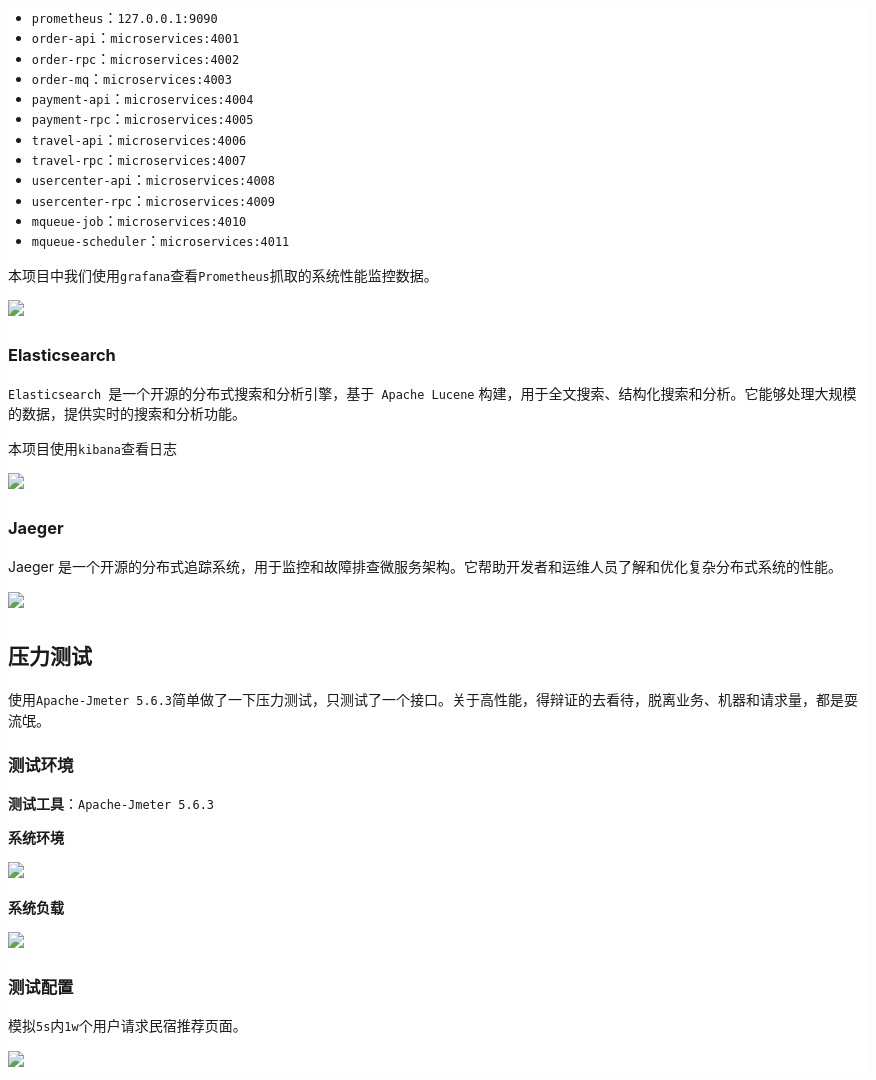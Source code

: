 - `prometheus`：`127.0.0.1:9090`
- `order-api`：`microservices:4001`
- `order-rpc`：`microservices:4002`
- `order-mq`：`microservices:4003`
- `payment-api`：`microservices:4004`
- `payment-rpc`：`microservices:4005`
- `travel-api`：`microservices:4006`
- `travel-rpc`：`microservices:4007`
- `usercenter-api`：`microservices:4008`
- `usercenter-rpc`：`microservices:4009`
- `mqueue-job`：`microservices:4010`
- `mqueue-scheduler`：`microservices:4011`

本项目中我们使用`grafana`查看`Prometheus`抓取的系统性能监控数据。

<img src="https://cdn.jsdelivr.net/gh/peng-yq/Gallery/202406051650427.png">

### Elasticsearch

`Elasticsearch `是一个开源的分布式搜索和分析引擎，基于` Apache Lucene` 构建，用于全文搜索、结构化搜索和分析。它能够处理大规模的数据，提供实时的搜索和分析功能。

本项目使用`kibana`查看日志

<img src="https://cdn.jsdelivr.net/gh/peng-yq/Gallery/202406051707968.png">

### Jaeger

Jaeger 是一个开源的分布式追踪系统，用于监控和故障排查微服务架构。它帮助开发者和运维人员了解和优化复杂分布式系统的性能。

<img src="https://cdn.jsdelivr.net/gh/peng-yq/Gallery/202406051659471.png">

## 压力测试

使用`Apache-Jmeter 5.6.3`简单做了一下压力测试，只测试了一个接口。关于高性能，得辩证的去看待，脱离业务、机器和请求量，都是耍流氓。

### 测试环境

**测试工具**：`Apache-Jmeter 5.6.3`

**系统环境**

<img src="https://cdn.jsdelivr.net/gh/peng-yq/Gallery/202406051255703.png">

**系统负载**

<img src="https://cdn.jsdelivr.net/gh/peng-yq/Gallery/202406070007978.png">

### 测试配置

模拟`5s`内`1w`个用户请求民宿推荐页面。

<img src="https://cdn.jsdelivr.net/gh/peng-yq/Gallery/202406070009892.png">
